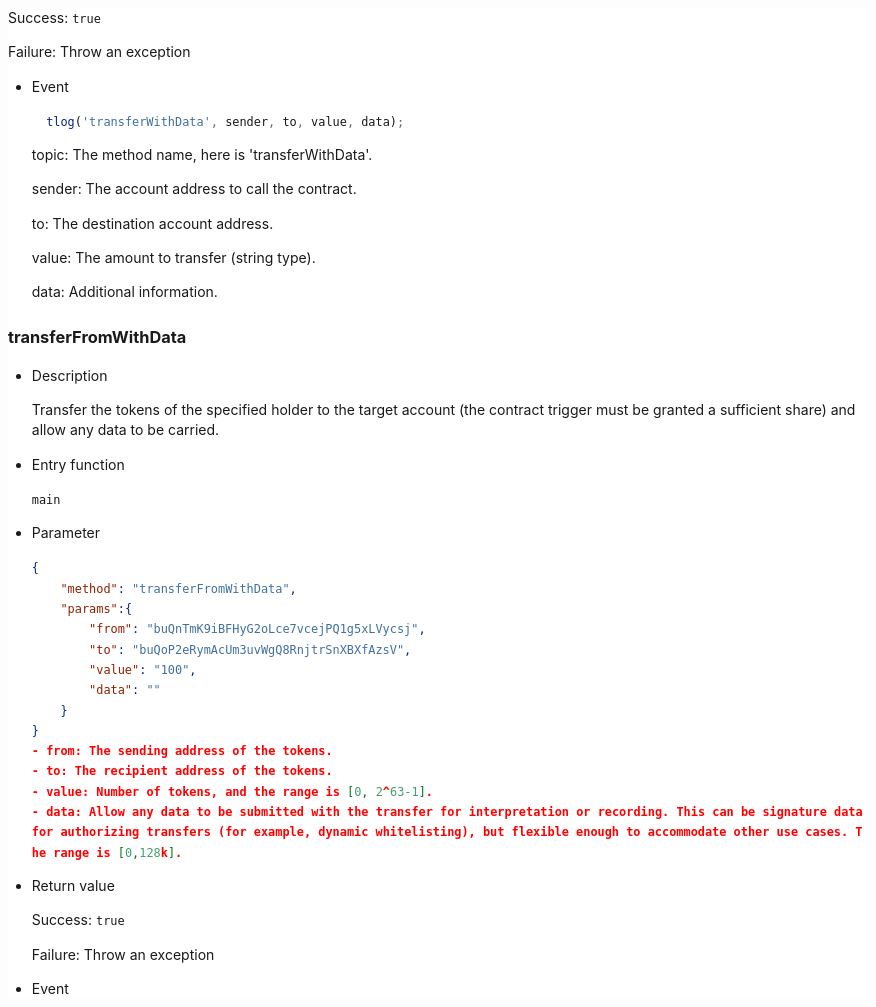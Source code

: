   Success: `true`

  Failure: Throw an exception

- Event

    ```javascript
      tlog('transferWithData', sender, to, value, data);
    ```

    topic: The method name, here is 'transferWithData'.

    sender: The account address to call the contract.

    to: The destination account address. 

    value: The amount to transfer (string type).

    data: Additional information.

### transferFromWithData

- Description

  Transfer the tokens of the specified holder to the target account (the contract trigger must be granted a sufficient share) and allow any data to be carried.


- Entry function

  `main`

- Parameter

    ```json
    {
        "method": "transferFromWithData",
        "params":{
            "from": "buQnTmK9iBFHyG2oLce7vcejPQ1g5xLVycsj",
            "to": "buQoP2eRymAcUm3uvWgQ8RnjtrSnXBXfAzsV",
            "value": "100",
            "data": ""
        }
    }
    - from: The sending address of the tokens.
    - to: The recipient address of the tokens.
    - value: Number of tokens, and the range is [0, 2^63-1].
    - data: Allow any data to be submitted with the transfer for interpretation or recording. This can be signature data for authorizing transfers (for example, dynamic whitelisting), but flexible enough to accommodate other use cases. The range is [0,128k].
    ```
- Return value

  Success: `true`

  Failure: Throw an exception

- Event

